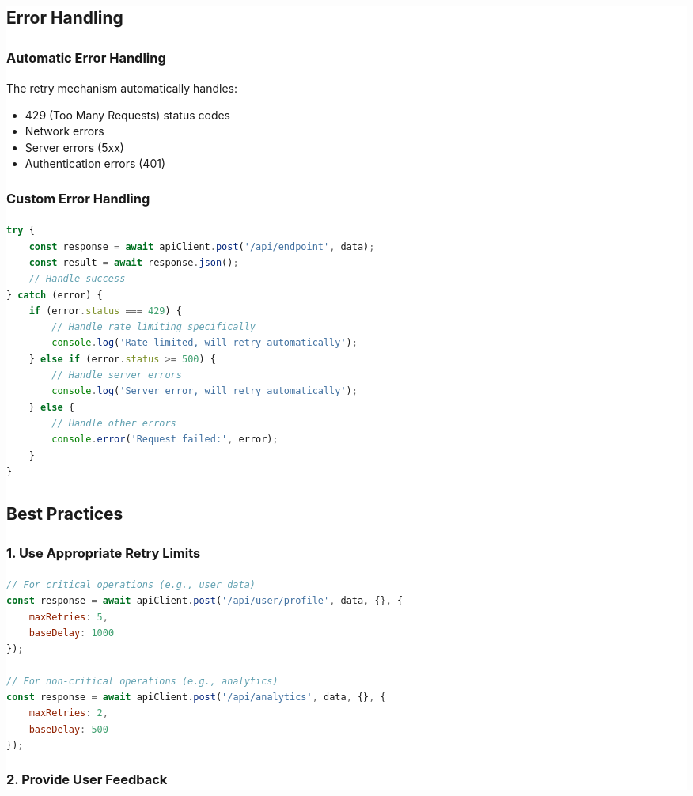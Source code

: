 ## Error Handling

### Automatic Error Handling

The retry mechanism automatically handles:
- 429 (Too Many Requests) status codes
- Network errors
- Server errors (5xx)
- Authentication errors (401)

### Custom Error Handling

```javascript
try {
    const response = await apiClient.post('/api/endpoint', data);
    const result = await response.json();
    // Handle success
} catch (error) {
    if (error.status === 429) {
        // Handle rate limiting specifically
        console.log('Rate limited, will retry automatically');
    } else if (error.status >= 500) {
        // Handle server errors
        console.log('Server error, will retry automatically');
    } else {
        // Handle other errors
        console.error('Request failed:', error);
    }
}
```

## Best Practices

### 1. Use Appropriate Retry Limits

```javascript
// For critical operations (e.g., user data)
const response = await apiClient.post('/api/user/profile', data, {}, {
    maxRetries: 5,
    baseDelay: 1000
});

// For non-critical operations (e.g., analytics)
const response = await apiClient.post('/api/analytics', data, {}, {
    maxRetries: 2,
    baseDelay: 500
});
```

### 2. Provide User Feedback
